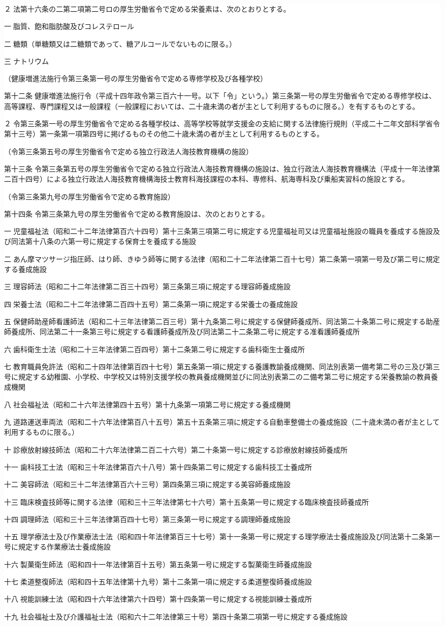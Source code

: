 ２ 法第十六条の二第二項第二号ロの厚生労働省令で定める栄養素は、次のとおりとする。

一 脂質、飽和脂肪酸及びコレステロール

二 糖類（単糖類又は二糖類であって、糖アルコールでないものに限る。）

三 ナトリウム

（健康増進法施行令第三条第一号の厚生労働省令で定める専修学校及び各種学校）

第十二条 健康増進法施行令（平成十四年政令第三百六十一号。以下「令」という。）第三条第一号の厚生労働省令で定める専修学校は、高等課程、専門課程又は一般課程（一般課程においては、二十歳未満の者が主として利用するものに限る。）を有するものとする。

２ 令第三条第一号の厚生労働省令で定める各種学校は、高等学校等就学支援金の支給に関する法律施行規則（平成二十二年文部科学省令第十三号）第一条第一項第四号に掲げるものその他二十歳未満の者が主として利用するものとする。

（令第三条第五号の厚生労働省令で定める独立行政法人海技教育機構の施設）

第十三条 令第三条第五号の厚生労働省令で定める独立行政法人海技教育機構の施設は、独立行政法人海技教育機構法（平成十一年法律第二百十四号）による独立行政法人海技教育機構海技士教育科海技課程の本科、専修科、航海専科及び乗船実習科の施設とする。

（令第三条第九号の厚生労働省令で定める教育施設）

第十四条 令第三条第九号の厚生労働省令で定める教育施設は、次のとおりとする。

一 児童福祉法（昭和二十二年法律第百六十四号）第十三条第三項第二号に規定する児童福祉司又は児童福祉施設の職員を養成する施設及び同法第十八条の六第一号に規定する保育士を養成する施設

二 あん摩マツサージ指圧師、はり師、きゆう師等に関する法律（昭和二十二年法律第二百十七号）第二条第一項第一号及び第二号に規定する養成施設

三 理容師法（昭和二十二年法律第二百三十四号）第三条第三項に規定する理容師養成施設

四 栄養士法（昭和二十二年法律第二百四十五号）第二条第一項に規定する栄養士の養成施設

五 保健師助産師看護師法（昭和二十三年法律第二百三号）第十九条第二号に規定する保健師養成所、同法第二十条第二号に規定する助産師養成所、同法第二十一条第三号に規定する看護師養成所及び同法第二十二条第二号に規定する准看護師養成所

六 歯科衛生士法（昭和二十三年法律第二百四号）第十二条第二号に規定する歯科衛生士養成所

七 教育職員免許法（昭和二十四年法律第百四十七号）第五条第一項に規定する養護教諭養成機関、同法別表第一備考第二号の三及び第三号に規定する幼稚園、小学校、中学校又は特別支援学校の教員養成機関並びに同法別表第二の二備考第二号に規定する栄養教諭の教員養成機関

八 社会福祉法（昭和二十六年法律第四十五号）第十九条第一項第二号に規定する養成機関

九 道路運送車両法（昭和二十六年法律第百八十五号）第五十五条第三項に規定する自動車整備士の養成施設（二十歳未満の者が主として利用するものに限る。）

十 診療放射線技師法（昭和二十六年法律第二百二十六号）第二十条第一号に規定する診療放射線技師養成所

十一 歯科技工士法（昭和三十年法律第百六十八号）第十四条第二号に規定する歯科技工士養成所

十二 美容師法（昭和三十二年法律第百六十三号）第四条第三項に規定する美容師養成施設

十三 臨床検査技師等に関する法律（昭和三十三年法律第七十六号）第十五条第一号に規定する臨床検査技師養成所

十四 調理師法（昭和三十三年法律第百四十七号）第三条第一号に規定する調理師養成施設

十五 理学療法士及び作業療法士法（昭和四十年法律第百三十七号）第十一条第一号に規定する理学療法士養成施設及び同法第十二条第一号に規定する作業療法士養成施設

十六 製菓衛生師法（昭和四十一年法律第百十五号）第五条第一号に規定する製菓衛生師養成施設

十七 柔道整復師法（昭和四十五年法律第十九号）第十二条第一項に規定する柔道整復師養成施設

十八 視能訓練士法（昭和四十六年法律第六十四号）第十四条第一号に規定する視能訓練士養成所

十九 社会福祉士及び介護福祉士法（昭和六十二年法律第三十号）第四十条第二項第一号に規定する養成施設
